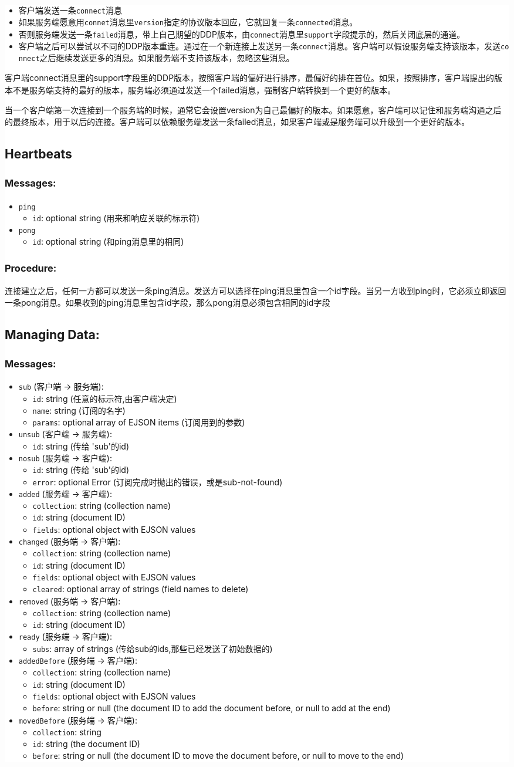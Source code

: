  * 客户端发送一条`connect`消息
 * 如果服务端愿意用`connet`消息里`version`指定的协议版本回应，它就回复一条`connected`消息。
 * 否则服务端发送一条`failed`消息，带上自己期望的DDP版本，由`connect`消息里`support`字段提示的，然后关闭底层的通道。
 * 客户端之后可以尝试以不同的DDP版本重连。通过在一个新连接上发送另一条`connect`消息。客户端可以假设服务端支持该版本，发送`connect`之后继续发送更多的消息。如果服务端不支持该版本，忽略这些消息。

客户端connect消息里的support字段里的DDP版本，按照客户端的偏好进行排序，最偏好的排在首位。如果，按照排序，客户端提出的版本不是服务端支持的最好的版本，服务端必须通过发送一个failed消息，强制客户端转换到一个更好的版本。

当一个客户端第一次连接到一个服务端的时候，通常它会设置version为自己最偏好的版本。如果愿意，客户端可以记住和服务端沟通之后的最终版本，用于以后的连接。客户端可以依赖服务端发送一条failed消息，如果客户端或是服务端可以升级到一个更好的版本。

## Heartbeats

### Messages:

 * `ping`
   - `id`: optional string (用来和响应关联的标示符)
 * `pong`
   - `id`: optional string (和ping消息里的相同)

### Procedure:

连接建立之后，任何一方都可以发送一条ping消息。发送方可以选择在ping消息里包含一个id字段。当另一方收到ping时，它必须立即返回一条pong消息。如果收到的ping消息里包含id字段，那么pong消息必须包含相同的id字段

## Managing Data:

### Messages:

 * `sub` (客户端 -> 服务端):
   - `id`: string (任意的标示符,由客户端决定)
   - `name`: string (订阅的名字)
   - `params`: optional array of EJSON items (订阅用到的参数)
 * `unsub` (客户端 -> 服务端):
   - `id`: string (传给 'sub'的id)
 * `nosub` (服务端 -> 客户端):
   - `id`: string (传给 'sub'的id)
   - `error`: optional Error (订阅完成时抛出的错误，或是sub-not-found)
 * `added` (服务端 -> 客户端):
   - `collection`: string (collection name)
   - `id`: string (document ID)
   - `fields`: optional object with EJSON values
 * `changed` (服务端 -> 客户端):
   - `collection`: string (collection name)
   - `id`: string (document ID)
   - `fields`: optional object with EJSON values
   - `cleared`: optional array of strings (field names to delete)
 * `removed` (服务端 -> 客户端):
   - `collection`: string (collection name)
   - `id`: string (document ID)
 * `ready` (服务端 -> 客户端):
   - `subs`: array of strings (传给sub的ids,那些已经发送了初始数据的)
 * `addedBefore` (服务端 -> 客户端):
   - `collection`: string (collection name)
   - `id`: string (document ID)
   - `fields`: optional object with EJSON values
   - `before`: string or null (the document ID to add the document before,
     or null to add at the end)
 * `movedBefore` (服务端 -> 客户端):
   - `collection`: string
   - `id`: string (the document ID)
   - `before`: string or null (the document ID to move the document before, or
     null to move to the end)